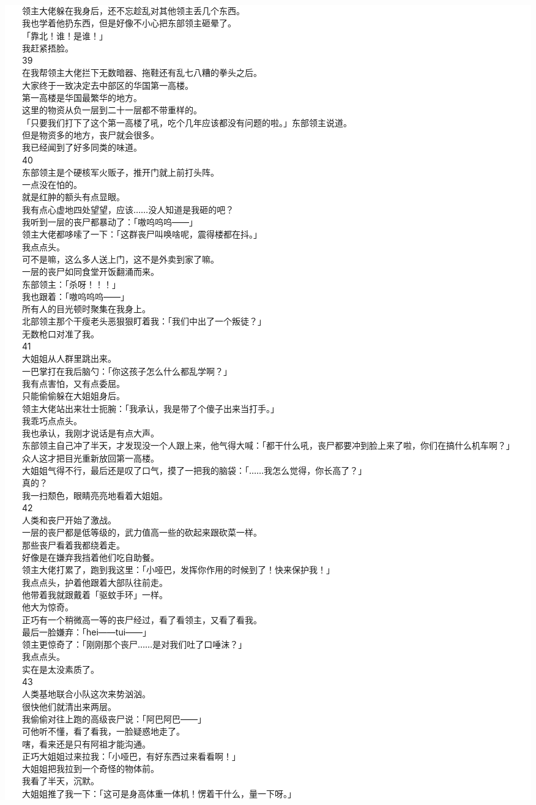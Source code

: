 &emsp;&emsp;领主大佬躲在我身后，还不忘趁乱对其他领主丢几个东西。  
&emsp;&emsp;我也学着他扔东西，但是好像不小心把东部领主砸晕了。  
&emsp;&emsp;「靠北！谁！是谁！」  
&emsp;&emsp;我赶紧捂脸。  
&emsp;&emsp;39  
&emsp;&emsp;在我帮领主大佬拦下无数暗器、拖鞋还有乱七八糟的拳头之后。  
&emsp;&emsp;大家终于一致决定去中部区的华国第一高楼。  
&emsp;&emsp;第一高楼是华国最繁华的地方。  
&emsp;&emsp;这里的物资从负一层到二十一层都不带重样的。  
&emsp;&emsp;「只要我们打下了这个第一高楼了吼，吃个几年应该都没有问题的啦。」东部领主说道。  
&emsp;&emsp;但是物资多的地方，丧尸就会很多。  
&emsp;&emsp;我已经闻到了好多同类的味道。  
&emsp;&emsp;40  
&emsp;&emsp;东部领主是个硬核军火贩子，推开门就上前打头阵。  
&emsp;&emsp;一点没在怕的。  
&emsp;&emsp;就是红肿的额头有点显眼。  
&emsp;&emsp;我有点心虚地四处望望，应该……没人知道是我砸的吧？  
&emsp;&emsp;我听到一层的丧尸都暴动了：「嗷呜呜呜——」  
&emsp;&emsp;领主大佬都哆嗦了一下：「这群丧尸叫唤啥呢，震得楼都在抖。」  
&emsp;&emsp;我点点头。  
&emsp;&emsp;可不是嘛，这么多人送上门，这不是外卖到家了嘛。  
&emsp;&emsp;一层的丧尸如同食堂开饭翻涌而来。  
&emsp;&emsp;东部领主：「杀呀！！！」  
&emsp;&emsp;我也跟着：「嗷呜呜呜——」  
&emsp;&emsp;所有人的目光顿时聚集在我身上。  
&emsp;&emsp;北部领主那个干瘦老头恶狠狠盯着我：「我们中出了一个叛徒？」  
&emsp;&emsp;无数枪口对准了我。  
&emsp;&emsp;41  
&emsp;&emsp;大姐姐从人群里跳出来。  
&emsp;&emsp;一巴掌打在我后脑勺：「你这孩子怎么什么都乱学啊？」  
&emsp;&emsp;我有点害怕，又有点委屈。  
&emsp;&emsp;只能偷偷躲在大姐姐身后。  
&emsp;&emsp;领主大佬站出来壮士扼腕：「我承认，我是带了个傻子出来当打手。」  
&emsp;&emsp;我乖巧点点头。  
&emsp;&emsp;我也承认，我刚才说话是有点大声。  
&emsp;&emsp;东部领主自己冲了半天，才发现没一个人跟上来，他气得大喊：「都干什么吼，丧尸都要冲到脸上来了啦，你们在搞什么机车啊？」  
&emsp;&emsp;众人这才把目光重新放回第一高楼。  
&emsp;&emsp;大姐姐气得不行，最后还是叹了口气，摸了一把我的脑袋：「……我怎么觉得，你长高了？」  
&emsp;&emsp;真的？  
&emsp;&emsp;我一扫颓色，眼睛亮亮地看着大姐姐。  
&emsp;&emsp;42  
&emsp;&emsp;人类和丧尸开始了激战。  
&emsp;&emsp;一层的丧尸都是低等级的，武力值高一些的砍起来跟砍菜一样。  
&emsp;&emsp;那些丧尸看着我都绕着走。  
&emsp;&emsp;好像是在嫌弃我挡着他们吃自助餐。  
&emsp;&emsp;领主大佬打累了，跑到我这里：「小哑巴，发挥你作用的时候到了！快来保护我！」  
&emsp;&emsp;我点点头，护着他跟着大部队往前走。  
&emsp;&emsp;他带着我就跟戴着「驱蚊手环」一样。  
&emsp;&emsp;他大为惊奇。  
&emsp;&emsp;正巧有一个稍微高一等的丧尸经过，看了看领主，又看了看我。  
&emsp;&emsp;最后一脸嫌弃：「hei——tui——」  
&emsp;&emsp;领主更惊奇了：「刚刚那个丧尸……是对我们吐了口唾沫？」  
&emsp;&emsp;我点点头。  
&emsp;&emsp;实在是太没素质了。  
&emsp;&emsp;43  
&emsp;&emsp;人类基地联合小队这次来势汹汹。  
&emsp;&emsp;很快他们就清出来两层。  
&emsp;&emsp;我偷偷对往上跑的高级丧尸说：「阿巴阿巴——」  
&emsp;&emsp;可他听不懂，看了看我，一脸疑惑地走了。  
&emsp;&emsp;嗐，看来还是只有阿祖才能沟通。  
&emsp;&emsp;正巧大姐姐过来拉我：「小哑巴，有好东西过来看看啊！」  
&emsp;&emsp;大姐姐把我拉到一个奇怪的物体前。  
&emsp;&emsp;我看了半天，沉默。  
&emsp;&emsp;大姐姐推了我一下：「这可是身高体重一体机！愣着干什么，量一下呀。」  